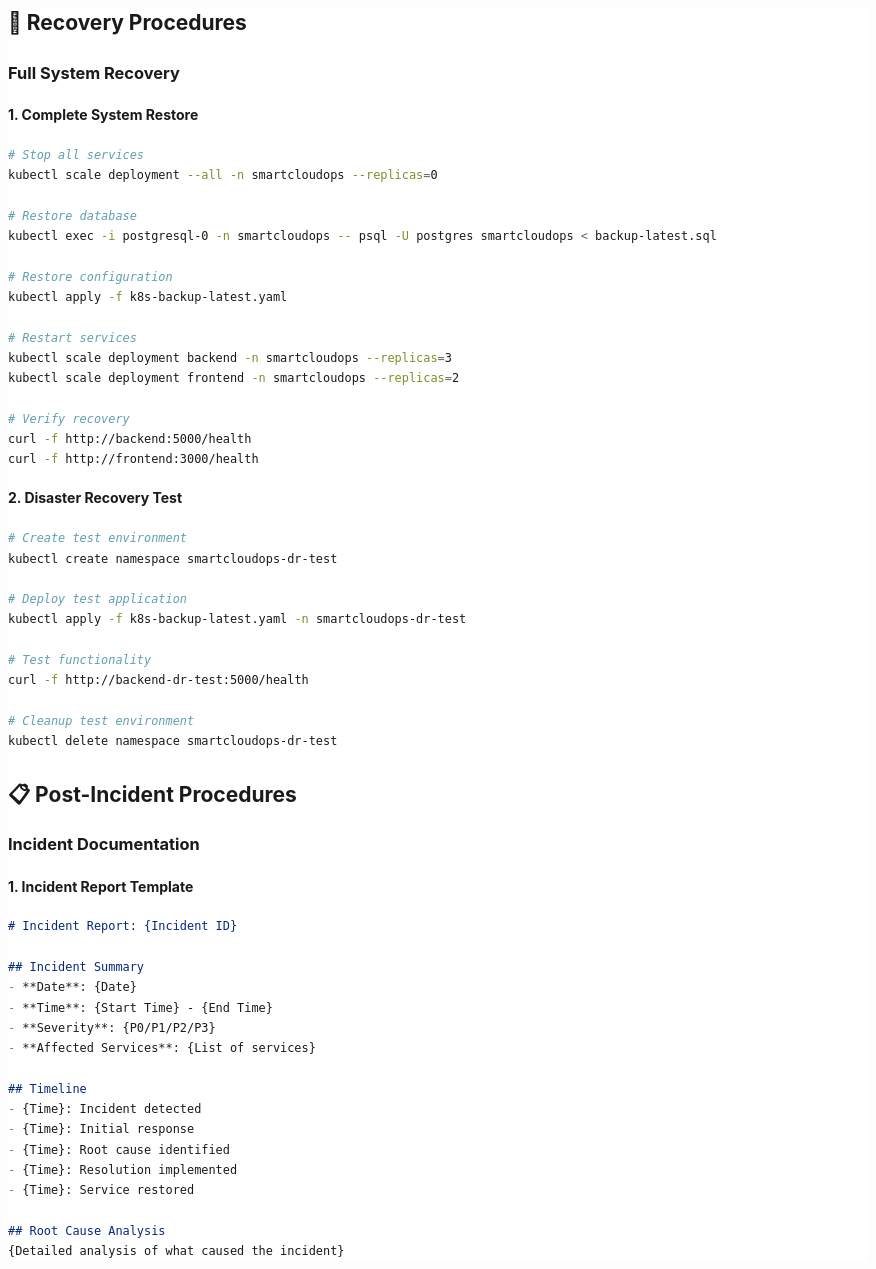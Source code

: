## 🚀 Recovery Procedures

### Full System Recovery

#### 1. Complete System Restore
```bash
# Stop all services
kubectl scale deployment --all -n smartcloudops --replicas=0

# Restore database
kubectl exec -i postgresql-0 -n smartcloudops -- psql -U postgres smartcloudops < backup-latest.sql

# Restore configuration
kubectl apply -f k8s-backup-latest.yaml

# Restart services
kubectl scale deployment backend -n smartcloudops --replicas=3
kubectl scale deployment frontend -n smartcloudops --replicas=2

# Verify recovery
curl -f http://backend:5000/health
curl -f http://frontend:3000/health
```

#### 2. Disaster Recovery Test
```bash
# Create test environment
kubectl create namespace smartcloudops-dr-test

# Deploy test application
kubectl apply -f k8s-backup-latest.yaml -n smartcloudops-dr-test

# Test functionality
curl -f http://backend-dr-test:5000/health

# Cleanup test environment
kubectl delete namespace smartcloudops-dr-test
```

## 📋 Post-Incident Procedures

### Incident Documentation

#### 1. Incident Report Template
```markdown
# Incident Report: {Incident ID}

## Incident Summary
- **Date**: {Date}
- **Time**: {Start Time} - {End Time}
- **Severity**: {P0/P1/P2/P3}
- **Affected Services**: {List of services}

## Timeline
- {Time}: Incident detected
- {Time}: Initial response
- {Time}: Root cause identified
- {Time}: Resolution implemented
- {Time}: Service restored

## Root Cause Analysis
{Detailed analysis of what caused the incident}
```